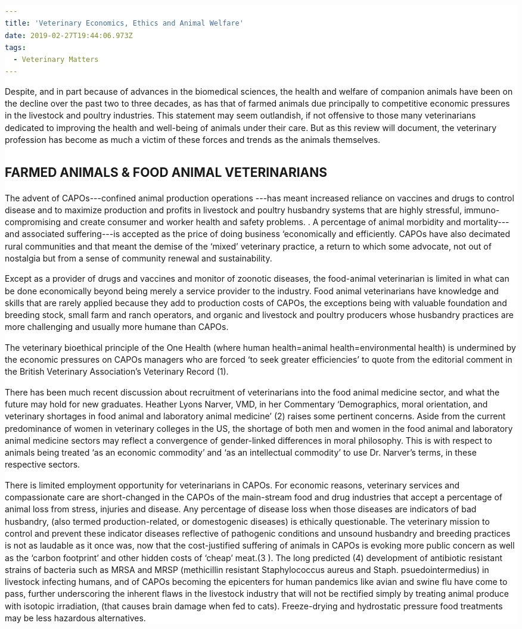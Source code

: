 ```yaml
---
title: 'Veterinary Economics, Ethics and Animal Welfare'
date: 2019-02-27T19:44:06.973Z
tags:
  - Veterinary Matters
---
```

Despite, and in part because of advances in the biomedical sciences, the health and welfare of companion animals have been on the decline over the past two to three decades, as has that of farmed animals due principally to competitive economic pressures in the livestock and poultry industries. This statement may seem outlandish, if not offensive to those many veterinarians dedicated to improving the health and well-being of animals under their care. But as this review will document, the veterinary profession has become as much a victim of these forces and trends as the animals themselves.

##  FARMED ANIMALS & FOOD ANIMAL VETERINARIANS

The advent of CAPOs---confined animal production operations ---has meant increased reliance on vaccines and drugs to control disease and to maximize production and profits in livestock and poultry husbandry systems that are highly stressful, immuno-compromising and create consumer and worker health and safety problems. . A percentage of animal morbidity and mortality---and associated suffering---is accepted as the price of doing business ‘economically and efficiently. CAPOs have also decimated rural communities and that meant the demise of the ‘mixed’ veterinary practice, a return to which some advocate, not out of nostalgia but from a sense of community renewal and sustainability.

 Except as a provider of drugs and vaccines and monitor of zoonotic diseases, the food-animal veterinarian is limited in what can be done economically beyond being merely a service provider to the industry.  Food animal veterinarians have knowledge and skills that are rarely applied because they add to production costs of CAPOs, the exceptions being with valuable foundation and breeding stock, small farm and ranch operators, and organic and livestock and poultry producers whose husbandry practices are more challenging and usually more humane than CAPOs.

The veterinary bioethical principle of the One Health (where human health=animal health=environmental health) is undermined by the economic pressures on  CAPOs managers who are forced ‘to seek greater efficiencies’ to quote from the editorial comment in the British Veterinary Association’s  Veterinary Record (1).

There has been much recent discussion about recruitment of veterinarians into the food animal medicine sector, and what the future may hold for new graduates. Heather Lyons Narver, VMD, in her Commentary ‘Demographics, moral orientation, and veterinary shortages in food animal and laboratory animal medicine’ (2) raises some pertinent concerns. Aside from the current predominance of women in veterinary colleges in the US, the shortage of both men and women in the food animal and laboratory animal medicine sectors may reflect a convergence of gender-linked differences in moral philosophy. This is with respect to animals being treated ‘as an economic commodity’ and ‘as an intellectual commodity’ to use Dr. Narver’s terms, in these respective sectors.

There is limited employment opportunity for veterinarians in CAPOs. For economic reasons, veterinary services and compassionate care are short-changed in the CAPOs of the main-stream food and drug industries that accept a percentage of animal loss from stress, injuries and disease. Any percentage of disease loss when those diseases are indicators of bad husbandry, (also termed production-related, or domestogenic diseases) is ethically questionable. The veterinary  mission to control and prevent these indicator diseases reflective of pathogenic conditions and unsound husbandry and breeding practices is not as laudable as it once was, now that the cost-justified suffering of animals in CAPOs is evoking more public concern as well as the ‘carbon footprint’ and other hidden costs of ‘cheap’ meat.(3 ). The long predicted (4) development of antibiotic resistant strains of bacteria such as MRSA and MRSP (methicillin resistant Staphylococcus aureus and Staph. psuedointermedius) in livestock infecting humans, and of CAPOs becoming the epicenters for human pandemics like avian and swine flu have come to pass, further underscoring the inherent flaws in the livestock industry that will not be rectified simply by treating animal produce with isotopic irradiation, (that causes brain damage when fed to cats). Freeze-drying and hydrostatic pressure food treatments may be less hazardous alternatives.
